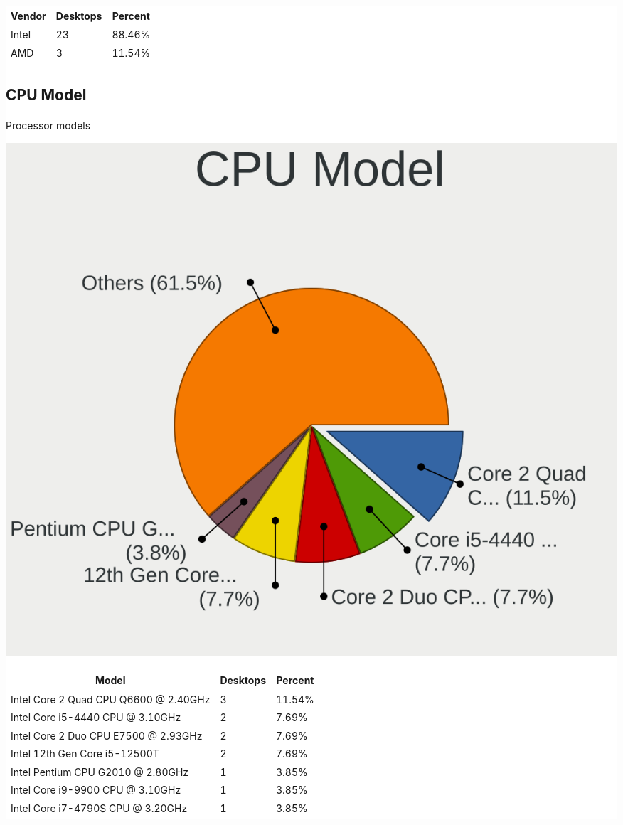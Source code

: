 
| Vendor | Desktops | Percent |
|--------|----------|---------|
| Intel  | 23       | 88.46%  |
| AMD    | 3        | 11.54%  |

CPU Model
---------

Processor models

![CPU Model](./images/pie_chart/cpu_model.svg)


| Model                                         | Desktops | Percent |
|-----------------------------------------------|----------|---------|
| Intel Core 2 Quad CPU Q6600 @ 2.40GHz         | 3        | 11.54%  |
| Intel Core i5-4440 CPU @ 3.10GHz              | 2        | 7.69%   |
| Intel Core 2 Duo CPU E7500 @ 2.93GHz          | 2        | 7.69%   |
| Intel 12th Gen Core i5-12500T                 | 2        | 7.69%   |
| Intel Pentium CPU G2010 @ 2.80GHz             | 1        | 3.85%   |
| Intel Core i9-9900 CPU @ 3.10GHz              | 1        | 3.85%   |
| Intel Core i7-4790S CPU @ 3.20GHz             | 1        | 3.85%   |